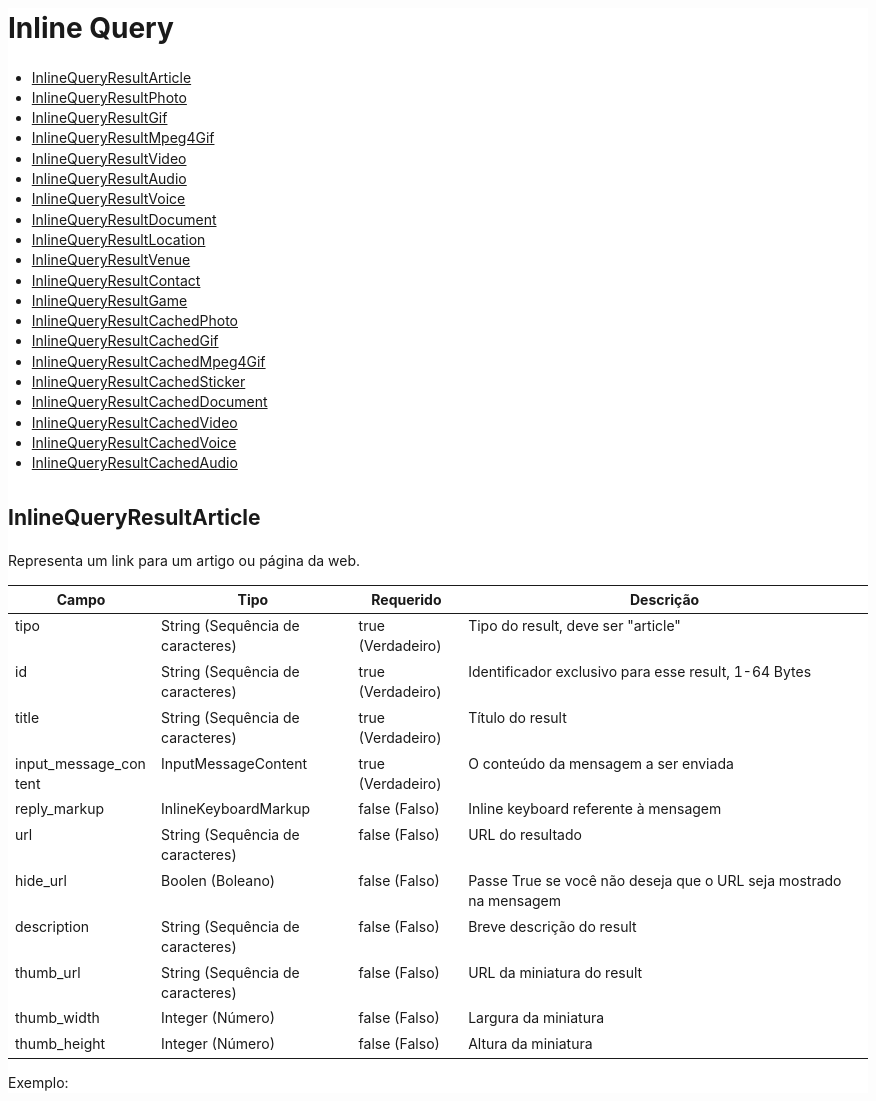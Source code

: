 # Inline Query

- [InlineQueryResultArticle](#inlinequeryresultarticle)
- [InlineQueryResultPhoto](#inlinequeryresultphoto)
- [InlineQueryResultGif](#inlinequeryresultgif)
- [InlineQueryResultMpeg4Gif](#inlinequeryresultmpeg4gif)
- [InlineQueryResultVideo](#inlinequeryresultvideo)
- [InlineQueryResultAudio](#inlinequeryresultaudio)
- [InlineQueryResultVoice](#inlinequeryresultvoice)
- [InlineQueryResultDocument](#inlinequeryresultdocument)
- [InlineQueryResultLocation](#inlinequeryresultlocation)
- [InlineQueryResultVenue](#inlinequeryresultvenue)
- [InlineQueryResultContact](#inlinequeryresultcontact)
- [InlineQueryResultGame](#inlinequeryresultgame)
- [InlineQueryResultCachedPhoto](#inlinequeryresultcachedphoto)
- [InlineQueryResultCachedGif](#inlinequeryresultcachedgif)
- [InlineQueryResultCachedMpeg4Gif](#inlinequeryresultcachedmpeg4gif)
- [InlineQueryResultCachedSticker](#inlinequeryresultcachedsticker)
- [InlineQueryResultCachedDocument](#inlinequeryresultcacheddocument)
- [InlineQueryResultCachedVideo](#inlinequeryresultcachedvideo)
- [InlineQueryResultCachedVoice](#inlinequeryresultcachedvoice)
- [InlineQueryResultCachedAudio](#inlinequeryresultcachedaudio)

## InlineQueryResultArticle

Representa um link para um artigo ou página da web.

| Campo                   | Tipo                             | Requerido         | Descrição                                                         |
| ----------------------- | -------------------------------- | ----------------- | ----------------------------------------------------------------- |
| tipo                    | String (Sequência de caracteres) | true (Verdadeiro) | Tipo do result, deve ser "article"                                |
| id                      | String (Sequência de caracteres) | true (Verdadeiro) | Identificador exclusivo para esse result, 1-64 Bytes              |
| title                   | String (Sequência de caracteres) | true (Verdadeiro) | Título do result                                                  |
| input_message_content | InputMessageContent              | true (Verdadeiro) | O conteúdo da mensagem a ser enviada                              |
| reply_markup            | InlineKeyboardMarkup             | false (Falso)     | Inline keyboard referente à mensagem                              |
| url                     | String (Sequência de caracteres) | false (Falso)     | URL do resultado                                                  |
| hide_url                | Boolen (Boleano)                 | false (Falso)     | Passe True se você não deseja que o URL seja mostrado na mensagem |
| description             | String (Sequência de caracteres) | false (Falso)     | Breve descrição do result                                         |
| thumb_url               | String (Sequência de caracteres) | false (Falso)     | URL da miniatura do result                                        |
| thumb_width             | Integer (Número)                 | false (Falso)     | Largura da miniatura                                              |
| thumb_height            | Integer (Número)                 | false (Falso)     | Altura da miniatura                                               |

Exemplo:

